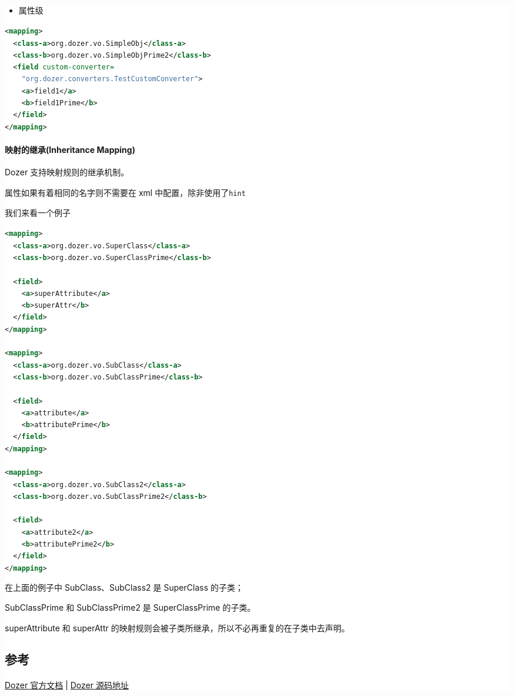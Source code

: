 - 属性级

```xml
<mapping>
  <class-a>org.dozer.vo.SimpleObj</class-a>
  <class-b>org.dozer.vo.SimpleObjPrime2</class-b>
  <field custom-converter=
    "org.dozer.converters.TestCustomConverter">
    <a>field1</a>
    <b>field1Prime</b>
  </field>
</mapping>
```

#### 映射的继承(Inheritance Mapping)

Dozer 支持映射规则的继承机制。

属性如果有着相同的名字则不需要在 xml 中配置，除非使用了`hint`

我们来看一个例子

```xml
<mapping>
  <class-a>org.dozer.vo.SuperClass</class-a>
  <class-b>org.dozer.vo.SuperClassPrime</class-b>

  <field>
    <a>superAttribute</a>
    <b>superAttr</b>
  </field>
</mapping>

<mapping>
  <class-a>org.dozer.vo.SubClass</class-a>
  <class-b>org.dozer.vo.SubClassPrime</class-b>

  <field>
    <a>attribute</a>
    <b>attributePrime</b>
  </field>
</mapping>

<mapping>
  <class-a>org.dozer.vo.SubClass2</class-a>
  <class-b>org.dozer.vo.SubClassPrime2</class-b>

  <field>
    <a>attribute2</a>
    <b>attributePrime2</b>
  </field>
</mapping>
```

在上面的例子中 SubClass、SubClass2 是 SuperClass 的子类；

SubClassPrime 和 SubClassPrime2 是 SuperClassPrime 的子类。

superAttribute 和 superAttr 的映射规则会被子类所继承，所以不必再重复的在子类中去声明。

## 参考

[Dozer 官方文档](http://dozer.sourceforge.net/documentation/gettingstarted.html) | [Dozer 源码地址](https://github.com/DozerMapper/dozer)
